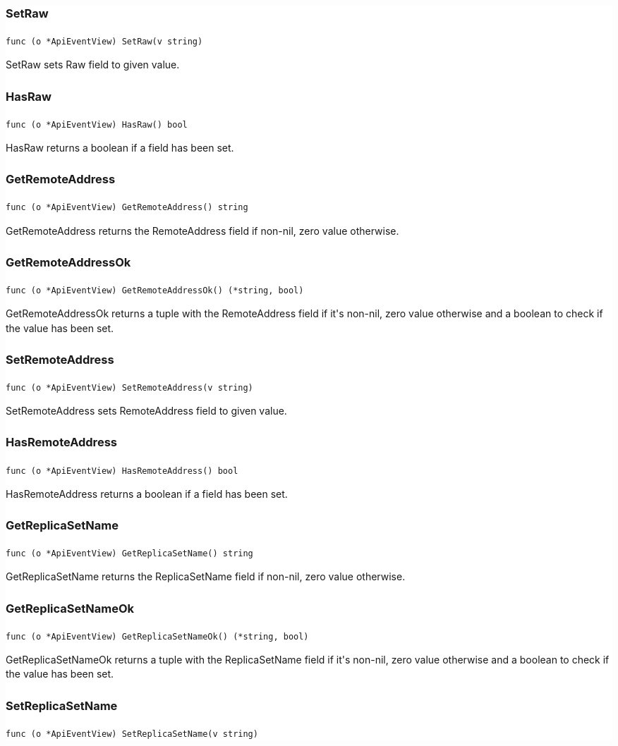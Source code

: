 ### SetRaw

`func (o *ApiEventView) SetRaw(v string)`

SetRaw sets Raw field to given value.

### HasRaw

`func (o *ApiEventView) HasRaw() bool`

HasRaw returns a boolean if a field has been set.

### GetRemoteAddress

`func (o *ApiEventView) GetRemoteAddress() string`

GetRemoteAddress returns the RemoteAddress field if non-nil, zero value otherwise.

### GetRemoteAddressOk

`func (o *ApiEventView) GetRemoteAddressOk() (*string, bool)`

GetRemoteAddressOk returns a tuple with the RemoteAddress field if it's non-nil, zero value otherwise
and a boolean to check if the value has been set.

### SetRemoteAddress

`func (o *ApiEventView) SetRemoteAddress(v string)`

SetRemoteAddress sets RemoteAddress field to given value.

### HasRemoteAddress

`func (o *ApiEventView) HasRemoteAddress() bool`

HasRemoteAddress returns a boolean if a field has been set.

### GetReplicaSetName

`func (o *ApiEventView) GetReplicaSetName() string`

GetReplicaSetName returns the ReplicaSetName field if non-nil, zero value otherwise.

### GetReplicaSetNameOk

`func (o *ApiEventView) GetReplicaSetNameOk() (*string, bool)`

GetReplicaSetNameOk returns a tuple with the ReplicaSetName field if it's non-nil, zero value otherwise
and a boolean to check if the value has been set.

### SetReplicaSetName

`func (o *ApiEventView) SetReplicaSetName(v string)`
